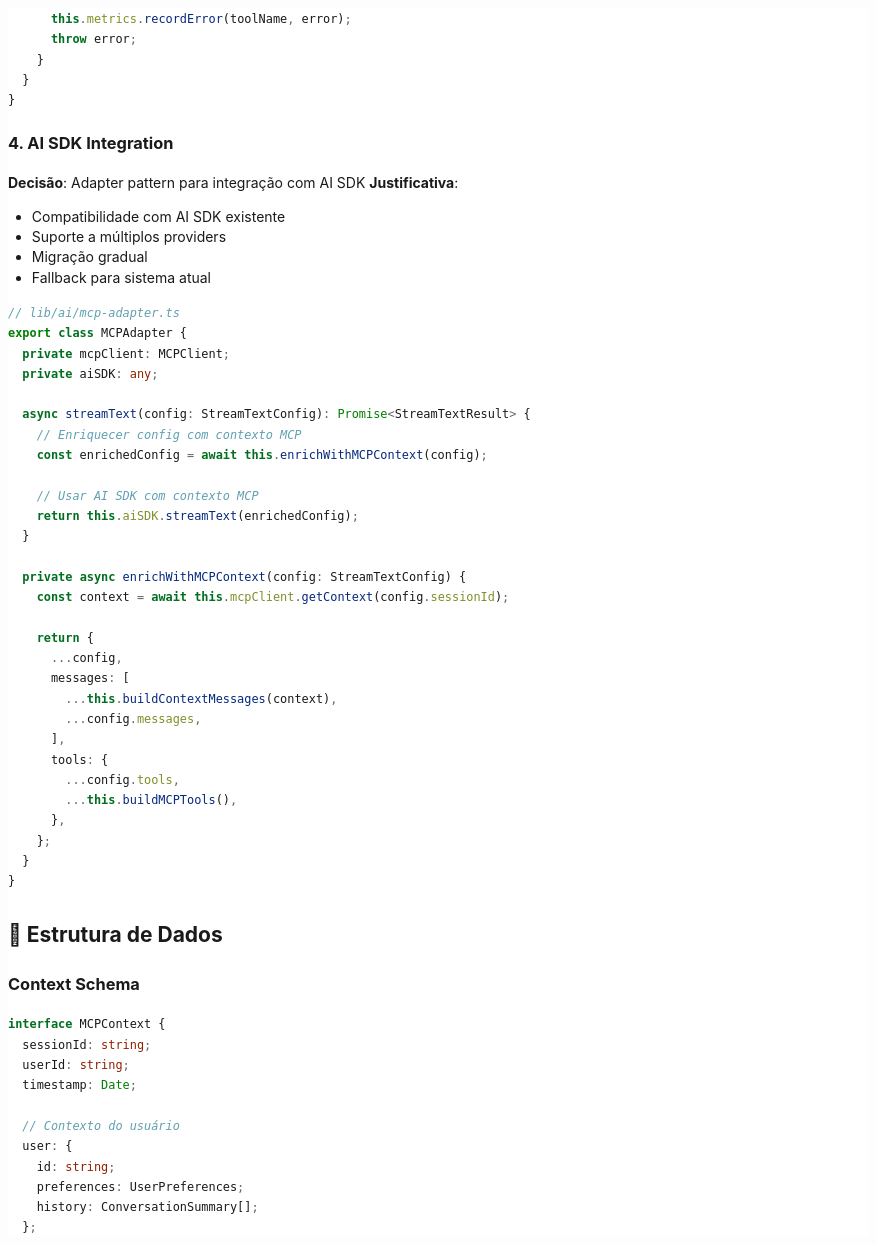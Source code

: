 ```typescript
      this.metrics.recordError(toolName, error);
      throw error;
    }
  }
}
```

### 4. AI SDK Integration

**Decisão**: Adapter pattern para integração com AI SDK
**Justificativa**:
- Compatibilidade com AI SDK existente
- Suporte a múltiplos providers
- Migração gradual
- Fallback para sistema atual

```typescript
// lib/ai/mcp-adapter.ts
export class MCPAdapter {
  private mcpClient: MCPClient;
  private aiSDK: any;
  
  async streamText(config: StreamTextConfig): Promise<StreamTextResult> {
    // Enriquecer config com contexto MCP
    const enrichedConfig = await this.enrichWithMCPContext(config);
    
    // Usar AI SDK com contexto MCP
    return this.aiSDK.streamText(enrichedConfig);
  }
  
  private async enrichWithMCPContext(config: StreamTextConfig) {
    const context = await this.mcpClient.getContext(config.sessionId);
    
    return {
      ...config,
      messages: [
        ...this.buildContextMessages(context),
        ...config.messages,
      ],
      tools: {
        ...config.tools,
        ...this.buildMCPTools(),
      },
    };
  }
}
```

## 🎯 Estrutura de Dados

### Context Schema
```typescript
interface MCPContext {
  sessionId: string;
  userId: string;
  timestamp: Date;
  
  // Contexto do usuário
  user: {
    id: string;
    preferences: UserPreferences;
    history: ConversationSummary[];
  };
```